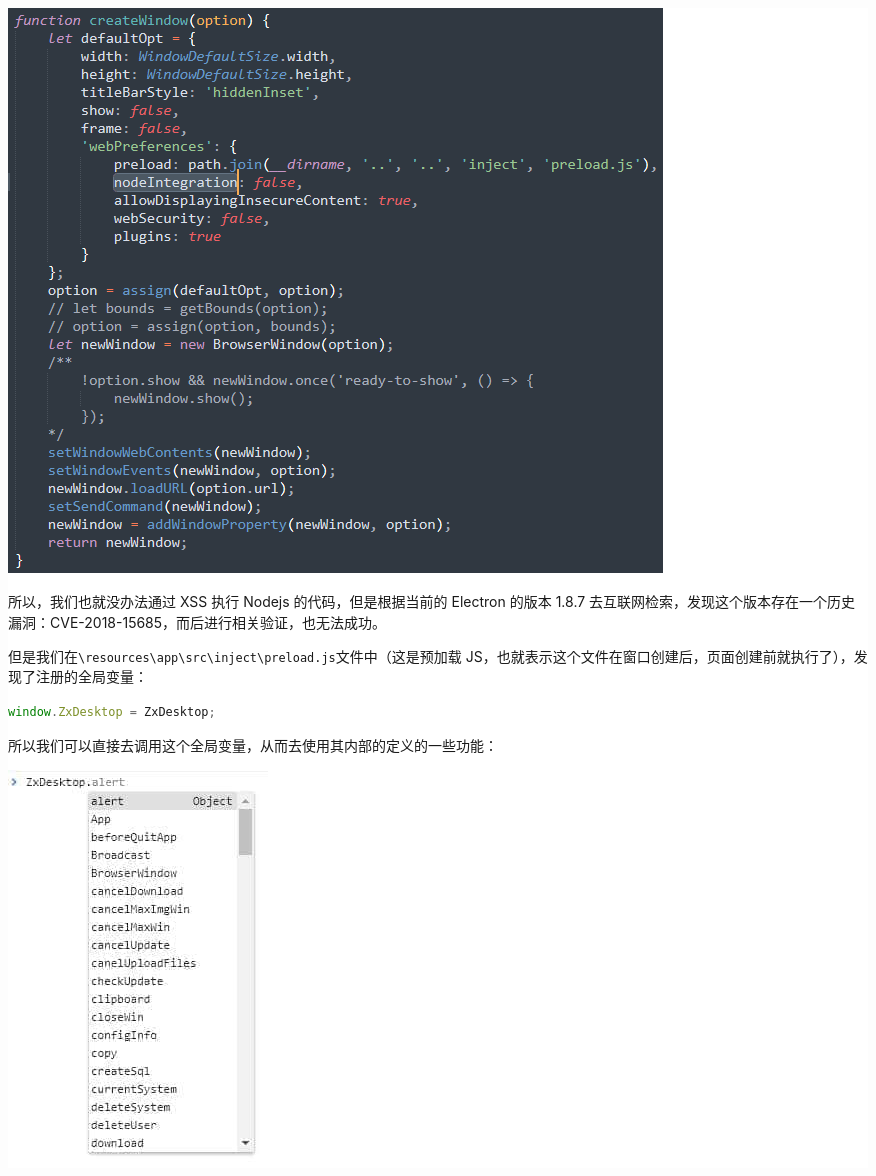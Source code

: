 [![](assets/1703487068-a6daddc6e284ac32c9ac57d75a9a820d.png)](https://chen-blog-oss.oss-cn-beijing.aliyuncs.com/2023-12-18/image019.png)

所以，我们也就没办法通过 XSS 执行 Nodejs 的代码，但是根据当前的 Electron 的版本 1.8.7 去互联网检索，发现这个版本存在一个历史漏洞：CVE-2018-15685，而后进行相关验证，也无法成功。

但是我们在`\resources\app\src\inject\preload.js`文件中（这是预加载 JS，也就表示这个文件在窗口创建后，页面创建前就执行了），发现了注册的全局变量：

```javascript
window.ZxDesktop = ZxDesktop;
```

所以我们可以直接去调用这个全局变量，从而去使用其内部的定义的一些功能：

[![](assets/1703487068-2fe4516b9376e924dd0d8fab656007ca.jpg)](https://chen-blog-oss.oss-cn-beijing.aliyuncs.com/2023-12-18/17028758518853.jpg)
